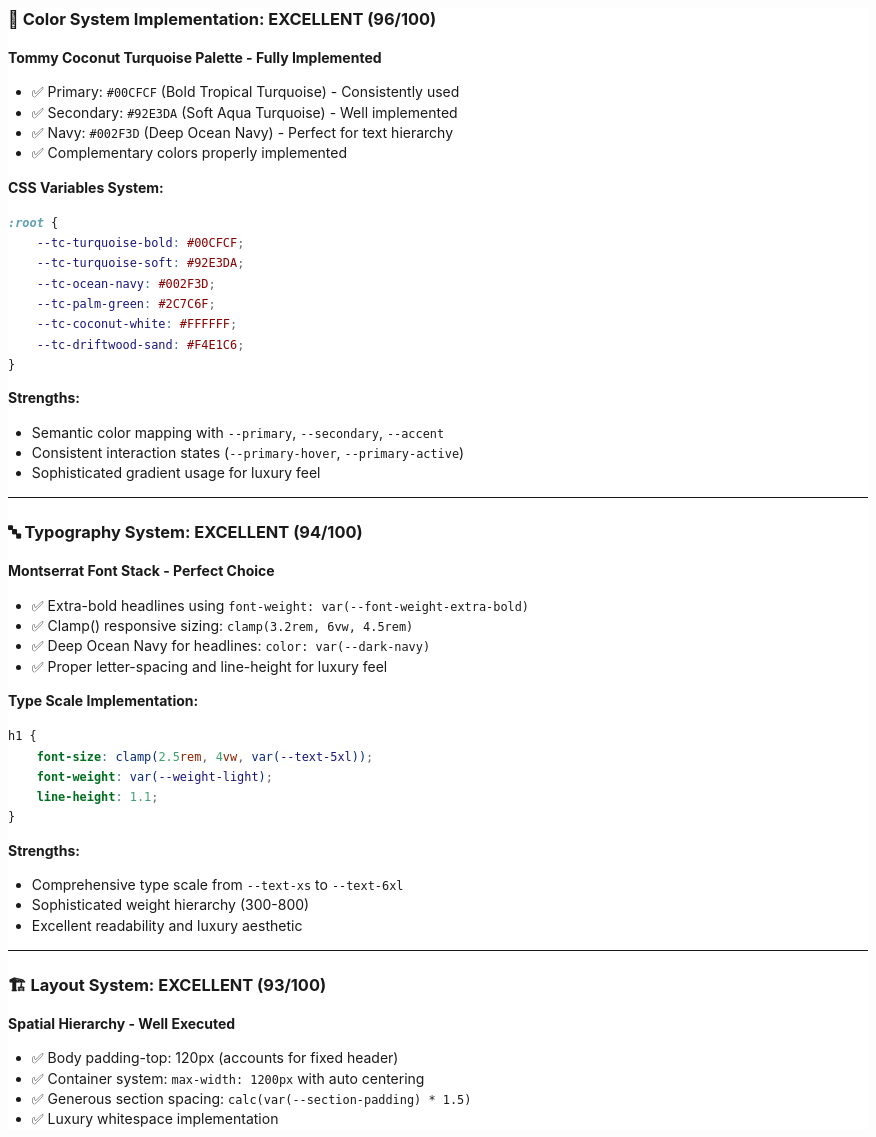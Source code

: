 ### 🎨 **Color System Implementation: EXCELLENT (96/100)**

**Tommy Coconut Turquoise Palette - Fully Implemented**
- ✅ Primary: `#00CFCF` (Bold Tropical Turquoise) - Consistently used
- ✅ Secondary: `#92E3DA` (Soft Aqua Turquoise) - Well implemented
- ✅ Navy: `#002F3D` (Deep Ocean Navy) - Perfect for text hierarchy
- ✅ Complementary colors properly implemented

**CSS Variables System:**
```css
:root {
    --tc-turquoise-bold: #00CFCF;
    --tc-turquoise-soft: #92E3DA;
    --tc-ocean-navy: #002F3D;
    --tc-palm-green: #2C7C6F;
    --tc-coconut-white: #FFFFFF;
    --tc-driftwood-sand: #F4E1C6;
}
```

**Strengths:**
- Semantic color mapping with `--primary`, `--secondary`, `--accent`
- Consistent interaction states (`--primary-hover`, `--primary-active`)
- Sophisticated gradient usage for luxury feel

---

### 🔤 **Typography System: EXCELLENT (94/100)**

**Montserrat Font Stack - Perfect Choice**
- ✅ Extra-bold headlines using `font-weight: var(--font-weight-extra-bold)`
- ✅ Clamp() responsive sizing: `clamp(3.2rem, 6vw, 4.5rem)`
- ✅ Deep Ocean Navy for headlines: `color: var(--dark-navy)`
- ✅ Proper letter-spacing and line-height for luxury feel

**Type Scale Implementation:**
```css
h1 { 
    font-size: clamp(2.5rem, 4vw, var(--text-5xl));
    font-weight: var(--weight-light);
    line-height: 1.1;
}
```

**Strengths:**
- Comprehensive type scale from `--text-xs` to `--text-6xl`
- Sophisticated weight hierarchy (300-800)
- Excellent readability and luxury aesthetic

---

### 🏗️ **Layout System: EXCELLENT (93/100)**

**Spatial Hierarchy - Well Executed**
- ✅ Body padding-top: 120px (accounts for fixed header)
- ✅ Container system: `max-width: 1200px` with auto centering
- ✅ Generous section spacing: `calc(var(--section-padding) * 1.5)`
- ✅ Luxury whitespace implementation
